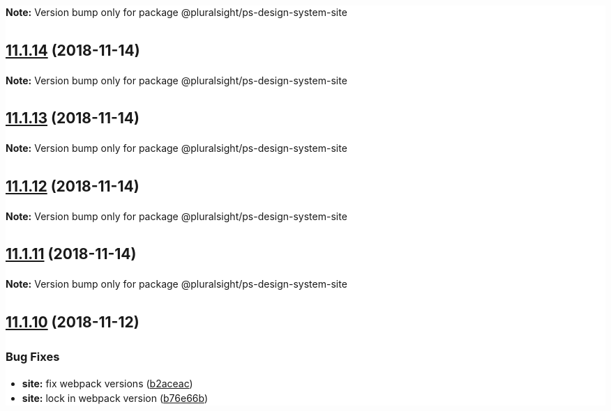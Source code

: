 **Note:** Version bump only for package @pluralsight/ps-design-system-site





## [11.1.14](https://github.com/pluralsight/design-system/compare/@pluralsight/ps-design-system-site@11.1.13...@pluralsight/ps-design-system-site@11.1.14) (2018-11-14)

**Note:** Version bump only for package @pluralsight/ps-design-system-site





## [11.1.13](https://github.com/pluralsight/design-system/compare/@pluralsight/ps-design-system-site@11.1.12...@pluralsight/ps-design-system-site@11.1.13) (2018-11-14)

**Note:** Version bump only for package @pluralsight/ps-design-system-site





## [11.1.12](https://github.com/pluralsight/design-system/compare/@pluralsight/ps-design-system-site@11.1.11...@pluralsight/ps-design-system-site@11.1.12) (2018-11-14)

**Note:** Version bump only for package @pluralsight/ps-design-system-site





## [11.1.11](https://github.com/pluralsight/design-system/compare/@pluralsight/ps-design-system-site@11.1.10...@pluralsight/ps-design-system-site@11.1.11) (2018-11-14)

**Note:** Version bump only for package @pluralsight/ps-design-system-site





## [11.1.10](https://github.com/pluralsight/design-system/compare/@pluralsight/ps-design-system-site@11.1.9...@pluralsight/ps-design-system-site@11.1.10) (2018-11-12)


### Bug Fixes

* **site:** fix webpack versions ([b2aceac](https://github.com/pluralsight/design-system/commit/b2aceac))
* **site:** lock in webpack version ([b76e66b](https://github.com/pluralsight/design-system/commit/b76e66b))



